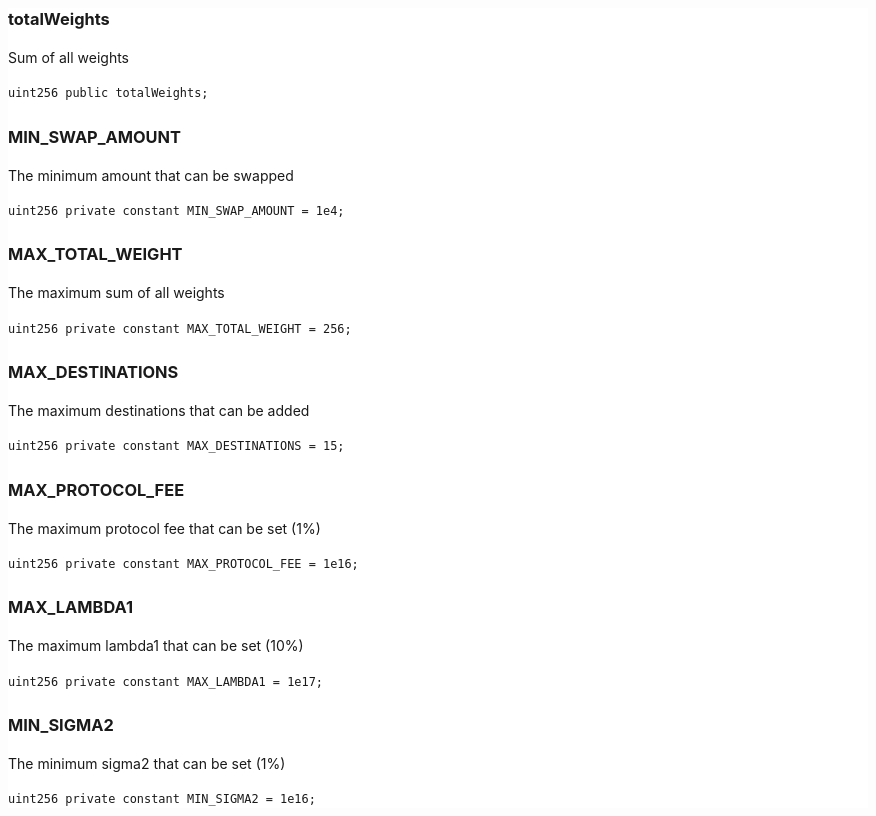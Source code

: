 
### totalWeights
Sum of all weights


```solidity
uint256 public totalWeights;
```


### MIN_SWAP_AMOUNT
The minimum amount that can be swapped


```solidity
uint256 private constant MIN_SWAP_AMOUNT = 1e4;
```


### MAX_TOTAL_WEIGHT
The maximum sum of all weights


```solidity
uint256 private constant MAX_TOTAL_WEIGHT = 256;
```


### MAX_DESTINATIONS
The maximum destinations that can be added


```solidity
uint256 private constant MAX_DESTINATIONS = 15;
```


### MAX_PROTOCOL_FEE
The maximum protocol fee that can be set (1%)


```solidity
uint256 private constant MAX_PROTOCOL_FEE = 1e16;
```


### MAX_LAMBDA1
The maximum lambda1 that can be set (10%)


```solidity
uint256 private constant MAX_LAMBDA1 = 1e17;
```


### MIN_SIGMA2
The minimum sigma2 that can be set (1%)


```solidity
uint256 private constant MIN_SIGMA2 = 1e16;
```

